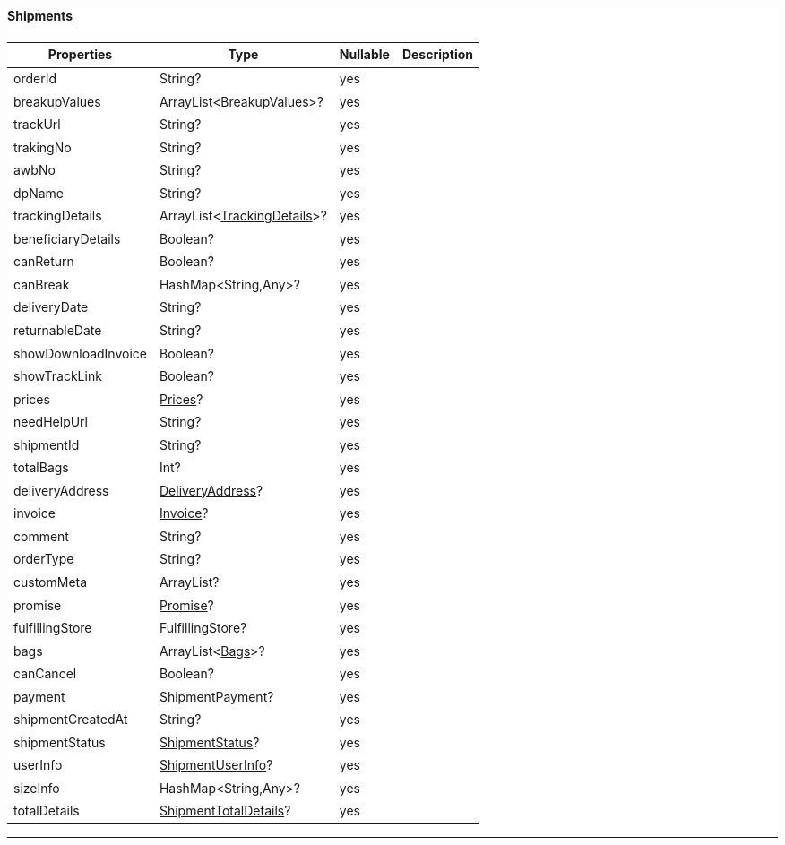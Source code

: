

 
 
 #### [Shipments](#Shipments)

 | Properties | Type | Nullable | Description |
 | ---------- | ---- | -------- | ----------- |
 | orderId | String? |  yes  |  |
 | breakupValues | ArrayList<[BreakupValues](#BreakupValues)>? |  yes  |  |
 | trackUrl | String? |  yes  |  |
 | trakingNo | String? |  yes  |  |
 | awbNo | String? |  yes  |  |
 | dpName | String? |  yes  |  |
 | trackingDetails | ArrayList<[TrackingDetails](#TrackingDetails)>? |  yes  |  |
 | beneficiaryDetails | Boolean? |  yes  |  |
 | canReturn | Boolean? |  yes  |  |
 | canBreak | HashMap<String,Any>? |  yes  |  |
 | deliveryDate | String? |  yes  |  |
 | returnableDate | String? |  yes  |  |
 | showDownloadInvoice | Boolean? |  yes  |  |
 | showTrackLink | Boolean? |  yes  |  |
 | prices | [Prices](#Prices)? |  yes  |  |
 | needHelpUrl | String? |  yes  |  |
 | shipmentId | String? |  yes  |  |
 | totalBags | Int? |  yes  |  |
 | deliveryAddress | [DeliveryAddress](#DeliveryAddress)? |  yes  |  |
 | invoice | [Invoice](#Invoice)? |  yes  |  |
 | comment | String? |  yes  |  |
 | orderType | String? |  yes  |  |
 | customMeta | ArrayList<Any>? |  yes  |  |
 | promise | [Promise](#Promise)? |  yes  |  |
 | fulfillingStore | [FulfillingStore](#FulfillingStore)? |  yes  |  |
 | bags | ArrayList<[Bags](#Bags)>? |  yes  |  |
 | canCancel | Boolean? |  yes  |  |
 | payment | [ShipmentPayment](#ShipmentPayment)? |  yes  |  |
 | shipmentCreatedAt | String? |  yes  |  |
 | shipmentStatus | [ShipmentStatus](#ShipmentStatus)? |  yes  |  |
 | userInfo | [ShipmentUserInfo](#ShipmentUserInfo)? |  yes  |  |
 | sizeInfo | HashMap<String,Any>? |  yes  |  |
 | totalDetails | [ShipmentTotalDetails](#ShipmentTotalDetails)? |  yes  |  |

---